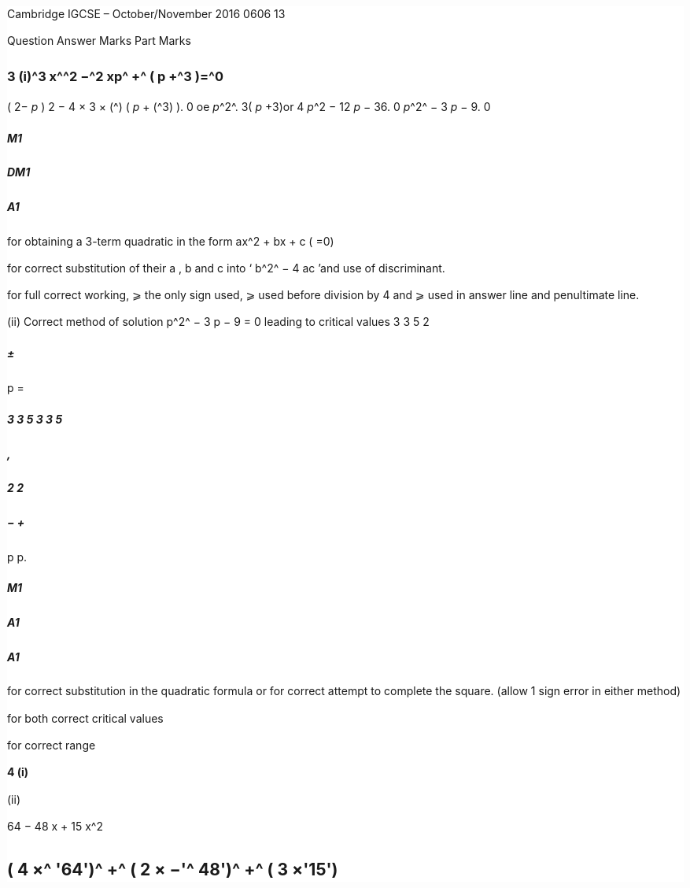 
 Cambridge IGCSE – October/November 2016 0606 13 

 Question Answer Marks Part Marks 

### 3 (i)^3 x^^2 −^2 xp^ +^ ( p +^3 )=^0 

( 2− _p_ ) 2 − 4 × 3 × (^) ( _p_ + (^3) ). 0 oe _p_^2^. 3( _p_ +3)or 4 _p_^2 − 12 _p_ − 36. 0 _p_^2^ − 3 _p_ − 9. 0 

##### M1 

##### DM1 

##### A1 

 for obtaining a 3-term quadratic in the form ax^2 + bx + c ( =0) 

 for correct substitution of their a , b and c into ‘ b^2^ − 4 ac ’and use of discriminant. 

 for full correct working, ⩾ the only sign used, ⩾ used before division by 4 and ⩾ used in answer line and penultimate line. 

 (ii) Correct method of solution p^2^ − 3 p − 9 = 0 leading to critical values 3 3 5 2 

##### ± 

 p = 

##### 3 3 5 3 3 5 

##### , 

##### 2 2 

##### − + 

 p p. 

##### M1 

##### A1 

##### A1 

 for correct substitution in the quadratic formula or for correct attempt to complete the square. (allow 1 sign error in either method) 

 for both correct critical values 

 for correct range 

**4 (i)** 

 (ii) 

 64 − 48 x + 15 x^2 

## ( 4 ×^ '64')^ +^ ( 2 × −'^ 48')^ +^ ( 3 ×'15') 
